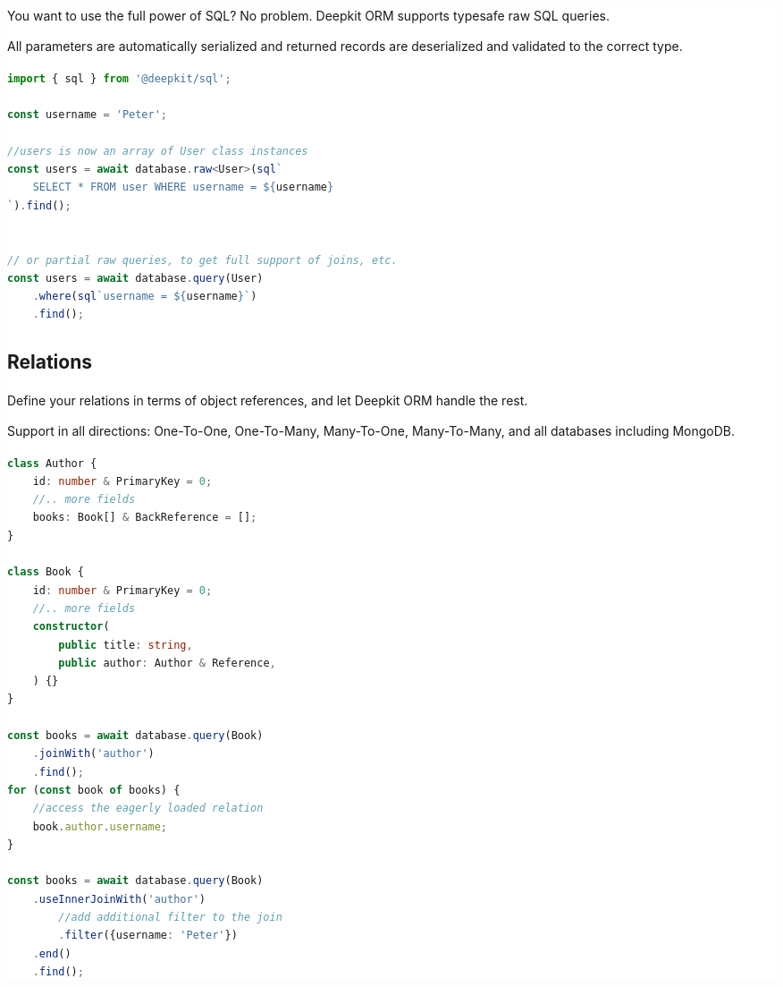 You want to use the full power of SQL? No problem. Deepkit ORM supports typesafe raw SQL queries.

All parameters are automatically serialized and returned records are deserialized and validated to the correct type.

```typescript
import { sql } from '@deepkit/sql';

const username = 'Peter';

//users is now an array of User class instances
const users = await database.raw<User>(sql`
    SELECT * FROM user WHERE username = ${username}
`).find();


// or partial raw queries, to get full support of joins, etc.
const users = await database.query(User)
    .where(sql`username = ${username}`)
    .find();
```
</feature>

<feature class="right">

## Relations

Define your relations in terms of object references, and let Deepkit ORM handle the rest.

Support in all directions: One-To-One, One-To-Many, Many-To-One, Many-To-Many, and all databases
including MongoDB.

```typescript
class Author {
    id: number & PrimaryKey = 0;
    //.. more fields
    books: Book[] & BackReference = [];
}

class Book {
    id: number & PrimaryKey = 0;
    //.. more fields
    constructor(
        public title: string,
        public author: Author & Reference,
    ) {}
}

const books = await database.query(Book)
    .joinWith('author')
    .find();
for (const book of books) {
    //access the eagerly loaded relation
    book.author.username;
}

const books = await database.query(Book)
    .useInnerJoinWith('author')
        //add additional filter to the join
        .filter({username: 'Peter'})
    .end()
    .find();
```
</feature>
